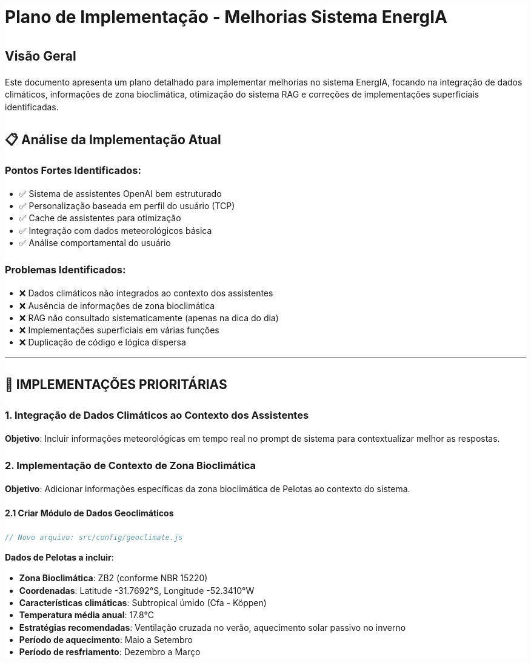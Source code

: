 # Plano de Implementação - Melhorias Sistema EnergIA

## Visão Geral
Este documento apresenta um plano detalhado para implementar melhorias no sistema EnergIA, focando na integração de dados climáticos, informações de zona bioclimática, otimização do sistema RAG e correções de implementações superficiais identificadas.

## 📋 Análise da Implementação Atual

### Pontos Fortes Identificados:
- ✅ Sistema de assistentes OpenAI bem estruturado
- ✅ Personalização baseada em perfil do usuário (TCP)
- ✅ Cache de assistentes para otimização
- ✅ Integração com dados meteorológicos básica
- ✅ Análise comportamental do usuário

### Problemas Identificados:
- ❌ Dados climáticos não integrados ao contexto dos assistentes
- ❌ Ausência de informações de zona bioclimática
- ❌ RAG não consultado sistematicamente (apenas na dica do dia)
- ❌ Implementações superficiais em várias funções
- ❌ Duplicação de código e lógica dispersa

---

## 🎯 IMPLEMENTAÇÕES PRIORITÁRIAS

### 1. Integração de Dados Climáticos ao Contexto dos Assistentes

**Objetivo**: Incluir informações meteorológicas em tempo real no prompt de sistema para contextualizar melhor as respostas.



### 2. Implementação de Contexto de Zona Bioclimática

**Objetivo**: Adicionar informações específicas da zona bioclimática de Pelotas ao contexto do sistema.

#### 2.1 Criar Módulo de Dados Geoclimáticos
```javascript
// Novo arquivo: src/config/geoclimate.js
```

**Dados de Pelotas a incluir**:
- **Zona Bioclimática**: ZB2 (conforme NBR 15220)
- **Coordenadas**: Latitude -31.7692°S, Longitude -52.3410°W
- **Características climáticas**: Subtropical úmido (Cfa - Köppen)
- **Temperatura média anual**: 17.8°C
- **Estratégias recomendadas**: Ventilação cruzada no verão, aquecimento solar passivo no inverno
- **Período de aquecimento**: Maio a Setembro
- **Período de resfriamento**: Dezembro a Março
